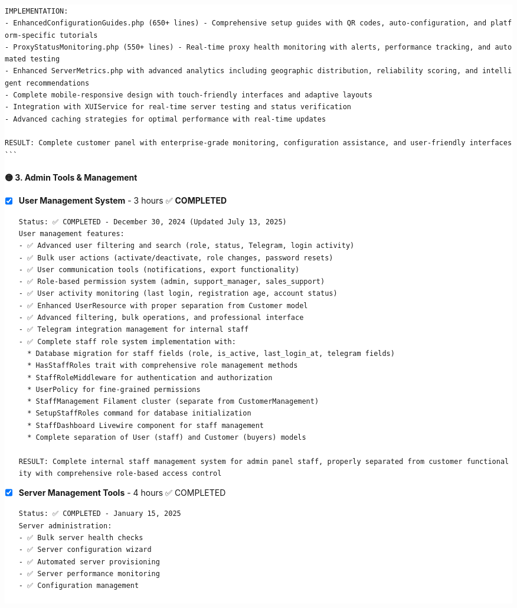     IMPLEMENTATION:
    - EnhancedConfigurationGuides.php (650+ lines) - Comprehensive setup guides with QR codes, auto-configuration, and platform-specific tutorials
    - ProxyStatusMonitoring.php (550+ lines) - Real-time proxy health monitoring with alerts, performance tracking, and automated testing
    - Enhanced ServerMetrics.php with advanced analytics including geographic distribution, reliability scoring, and intelligent recommendations
    - Complete mobile-responsive design with touch-friendly interfaces and adaptive layouts
    - Integration with XUIService for real-time server testing and status verification
    - Advanced caching strategies for optimal performance with real-time updates
    
    RESULT: Complete customer panel with enterprise-grade monitoring, configuration assistance, and user-friendly interfaces
    ```

#### 🟡 **3. Admin Tools & Management**

- [x] **User Management System** - 3 hours ✅ **COMPLETED**

    ```
    Status: ✅ COMPLETED - December 30, 2024 (Updated July 13, 2025)
    User management features:
    - ✅ Advanced user filtering and search (role, status, Telegram, login activity)
    - ✅ Bulk user actions (activate/deactivate, role changes, password resets)
    - ✅ User communication tools (notifications, export functionality)
    - ✅ Role-based permission system (admin, support_manager, sales_support)
    - ✅ User activity monitoring (last login, registration age, account status)
    - ✅ Enhanced UserResource with proper separation from Customer model
    - ✅ Advanced filtering, bulk operations, and professional interface
    - ✅ Telegram integration management for internal staff
    - ✅ Complete staff role system implementation with:
      * Database migration for staff fields (role, is_active, last_login_at, telegram fields)
      * HasStaffRoles trait with comprehensive role management methods
      * StaffRoleMiddleware for authentication and authorization
      * UserPolicy for fine-grained permissions
      * StaffManagement Filament cluster (separate from CustomerManagement)
      * SetupStaffRoles command for database initialization
      * StaffDashboard Livewire component for staff management
      * Complete separation of User (staff) and Customer (buyers) models
    
    RESULT: Complete internal staff management system for admin panel staff, properly separated from customer functionality with comprehensive role-based access control
    ```

- [x] **Server Management Tools** - 4 hours ✅ COMPLETED

    ```
    Status: ✅ COMPLETED - January 15, 2025
    Server administration:
    - ✅ Bulk server health checks
    - ✅ Server configuration wizard
    - ✅ Automated server provisioning
    - ✅ Server performance monitoring
    - ✅ Configuration management
    